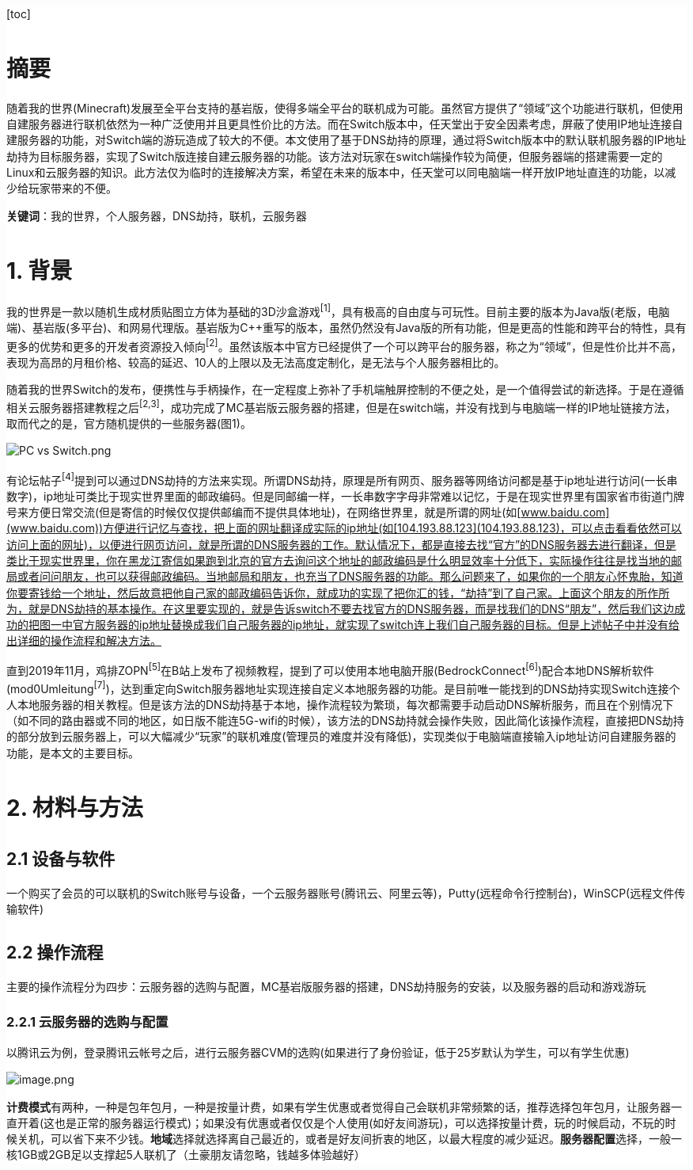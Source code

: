 [toc]

# 摘要
随着我的世界(Minecraft)发展至全平台支持的基岩版，使得多端全平台的联机成为可能。虽然官方提供了“领域”这个功能进行联机，但使用自建服务器进行联机依然为一种广泛使用并且更具性价比的方法。而在Switch版本中，任天堂出于安全因素考虑，屏蔽了使用IP地址连接自建服务器的功能，对Switch端的游玩造成了较大的不便。本文使用了基于DNS劫持的原理，通过将Switch版本中的默认联机服务器的IP地址劫持为目标服务器，实现了Switch版连接自建云服务器的功能。该方法对玩家在switch端操作较为简便，但服务器端的搭建需要一定的Linux和云服务器的知识。此方法仅为临时的连接解决方案，希望在未来的版本中，任天堂可以同电脑端一样开放IP地址直连的功能，以减少给玩家带来的不便。

**关键词**：我的世界，个人服务器，DNS劫持，联机，云服务器

# 1. 背景

我的世界是一款以随机生成材质贴图立方体为基础的3D沙盒游戏<sup>[1]</sup>，具有极高的自由度与可玩性。目前主要的版本为Java版(老版，电脑端)、基岩版(多平台)、和网易代理版。基岩版为C++重写的版本，虽然仍然没有Java版的所有功能，但是更高的性能和跨平台的特性，具有更多的优势和更多的开发者资源投入倾向<sup>[2]</sup>。虽然该版本中官方已经提供了一个可以跨平台的服务器，称之为“领域”，但是性价比并不高，表现为高昂的月租价格、较高的延迟、10人的上限以及无法高度定制化，是无法与个人服务器相比的。

随着我的世界Switch的发布，便携性与手柄操作，在一定程度上弥补了手机端触屏控制的不便之处，是一个值得尝试的新选择。于是在遵循相关云服务器搭建教程之后<sup>[2,3]</sup>，成功完成了MC基岩版云服务器的搭建，但是在switch端，并没有找到与电脑端一样的IP地址链接方法，取而代之的是，官方随机提供的一些服务器(图1)。

![PC vs Switch.png](https://i.loli.net/2020/06/06/4fKoeMUn5BjiS9s.png "图1：电脑版与Switch版连接服务器对比图，电脑端提供通过ip地址进行直连，而switch版并没有输入ip地址的地方")

有论坛帖子<sup>[4]</sup>提到可以通过DNS劫持的方法来实现。所谓DNS劫持，原理是所有网页、服务器等网络访问都是基于ip地址进行访问(一长串数字)，ip地址可类比于现实世界里面的邮政编码。但是同邮编一样，一长串数字字母非常难以记忆，于是在现实世界里有国家省市街道门牌号来方便日常交流(但是寄信的时候仅仅提供邮编而不提供具体地址)，在网络世界里，就是所谓的网址(如[www.baidu.com](www.baidu.com))方便进行记忆与查找，把上面的网址翻译成实际的ip地址(如[104.193.88.123](104.193.88.123)，可以点击看看依然可以访问上面的网址)，以便进行网页访问，就是所谓的DNS服务器的工作。默认情况下，都是直接去找“官方”的DNS服务器去进行翻译，但是类比于现实世界里，你在黑龙江寄信如果跑到北京的官方去询问这个地址的邮政编码是什么明显效率十分低下，实际操作往往是找当地的邮局或者问问朋友，也可以获得邮政编码。当地邮局和朋友，也充当了DNS服务器的功能。那么问题来了，如果你的一个朋友心怀鬼胎，知道你要寄钱给一个地址，然后故意把他自己家的邮政编码告诉你，就成功的实现了把你汇的钱，“劫持”到了自己家。上面这个朋友的所作所为，就是DNS劫持的基本操作。在这里要实现的，就是告诉switch不要去找官方的DNS服务器，而是找我们的DNS“朋友”，然后我们这边成功的把图一中官方服务器的ip地址替换成我们自己服务器的ip地址，就实现了switch连上我们自己服务器的目标。但是上述帖子中并没有给出详细的操作流程和解决方法。

直到2019年11月，鸡排ZOPN<sup>[5]</sup>在B站上发布了视频教程，提到了可以使用本地电脑开服(BedrockConnect<sup>[6]</sup>)配合本地DNS解析软件(mod0Umleitung<sup>[7]</sup>)，达到重定向Switch服务器地址实现连接自定义本地服务器的功能。是目前唯一能找到的DNS劫持实现Switch连接个人本地服务器的相关教程。但是该方法的DNS劫持基于本地，操作流程较为繁琐，每次都需要手动启动DNS解析服务，而且在个别情况下（如不同的路由器或不同的地区，如日版不能连5G-wifi的时候），该方法的DNS劫持就会操作失败，因此简化该操作流程，直接把DNS劫持的部分放到云服务器上，可以大幅减少“玩家”的联机难度(管理员的难度并没有降低)，实现类似于电脑端直接输入ip地址访问自建服务器的功能，是本文的主要目标。

# 2. 材料与方法
## 2.1 设备与软件
一个购买了会员的可以联机的Switch账号与设备，一个云服务器账号(腾讯云、阿里云等)，Putty(远程命令行控制台)，WinSCP(远程文件传输软件)

## 2.2 操作流程
主要的操作流程分为四步：云服务器的选购与配置，MC基岩版服务器的搭建，DNS劫持服务的安装，以及服务器的启动和游戏游玩

### 2.2.1 云服务器的选购与配置
以腾讯云为例，登录腾讯云帐号之后，进行云服务器CVM的选购(如果进行了身份验证，低于25岁默认为学生，可以有学生优惠)

![image.png](https://i.loli.net/2020/06/06/oXaT48ZbLsAKgD9.png)

**计费模式**有两种，一种是包年包月，一种是按量计费，如果有学生优惠或者觉得自己会联机非常频繁的话，推荐选择包年包月，让服务器一直开着(这也是正常的服务器运行模式)；如果没有优惠或者仅仅是个人使用(如好友间游玩)，可以选择按量计费，玩的时候启动，不玩的时候关机，可以省下来不少钱。**地域**选择就选择离自己最近的，或者是好友间折衷的地区，以最大程度的减少延迟。**服务器配置**选择，一般一核1GB或2GB足以支撑起5人联机了（土豪朋友请忽略，钱越多体验越好）
